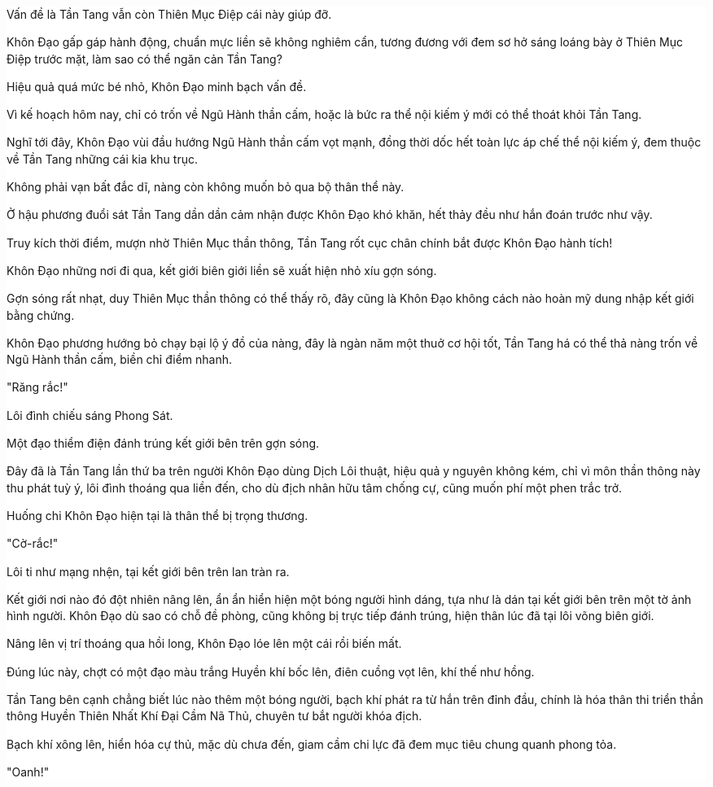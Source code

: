 Vấn đề là Tần Tang vẫn còn Thiên Mục Điệp cái này giúp đỡ.

Khôn Đạo gấp gáp hành động, chuẩn mực liền sẽ không nghiêm cẩn, tương đương với đem sơ hở sáng loáng bày ở Thiên Mục Điệp trước mặt, làm sao có thể ngăn cản Tần Tang?

Hiệu quả quá mức bé nhỏ, Khôn Đạo minh bạch vấn đề.

Vì kế hoạch hôm nay, chỉ có trốn về Ngũ Hành thần cấm, hoặc là bức ra thể nội kiếm ý mới có thể thoát khỏi Tần Tang.

Nghĩ tới đây, Khôn Đạo vùi đầu hướng Ngũ Hành thần cấm vọt mạnh, đồng thời dốc hết toàn lực áp chế thể nội kiếm ý, đem thuộc về Tần Tang những cái kia khu trục.

Không phải vạn bất đắc dĩ, nàng còn không muốn bỏ qua bộ thân thể này.

Ở hậu phương đuổi sát Tần Tang dần dần cảm nhận được Khôn Đạo khó khăn, hết thảy đều như hắn đoán trước như vậy.

Truy kích thời điểm, mượn nhờ Thiên Mục thần thông, Tần Tang rốt cục chân chính bắt được Khôn Đạo hành tích!

Khôn Đạo những nơi đi qua, kết giới biên giới liền sẽ xuất hiện nhỏ xíu gợn sóng.

Gợn sóng rất nhạt, duy Thiên Mục thần thông có thể thấy rõ, đây cũng là Khôn Đạo không cách nào hoàn mỹ dung nhập kết giới bằng chứng.

Khôn Đạo phương hướng bỏ chạy bại lộ ý đồ của nàng, đây là ngàn năm một thuở cơ hội tốt, Tần Tang há có thể thả nàng trốn về Ngũ Hành thần cấm, biền chỉ điểm nhanh.

"Răng rắc!"

Lôi đình chiếu sáng Phong Sát.

Một đạo thiểm điện đánh trúng kết giới bên trên gợn sóng.

Đây đã là Tần Tang lần thứ ba trên người Khôn Đạo dùng Dịch Lôi thuật, hiệu quả y nguyên không kém, chỉ vì môn thần thông này thu phát tuỳ ý, lôi đình thoáng qua liền đến, cho dù địch nhân hữu tâm chống cự, cũng muốn phí một phen trắc trở.

Huống chi Khôn Đạo hiện tại là thân thể bị trọng thương.

"Cờ-rắc!"

Lôi ti như mạng nhện, tại kết giới bên trên lan tràn ra.

Kết giới nơi nào đó đột nhiên nâng lên, ẩn ẩn hiển hiện một bóng người hình dáng, tựa như là dán tại kết giới bên trên một tờ ảnh hình người. Khôn Đạo dù sao có chỗ đề phòng, cũng không bị trực tiếp đánh trúng, hiện thân lúc đã tại lôi võng biên giới.

Nâng lên vị trí thoáng qua hồi long, Khôn Đạo lóe lên một cái rồi biến mất.

Đúng lúc này, chợt có một đạo màu trắng Huyền khí bốc lên, điên cuồng vọt lên, khí thế như hồng.

Tần Tang bên cạnh chẳng biết lúc nào thêm một bóng người, bạch khí phát ra từ hắn trên đỉnh đầu, chính là hóa thân thi triển thần thông Huyền Thiên Nhất Khí Đại Cầm Nã Thủ, chuyên tư bắt người khóa địch.

Bạch khí xông lên, hiển hóa cự thủ, mặc dù chưa đến, giam cầm chi lực đã đem mục tiêu chung quanh phong tỏa.

"Oanh!"
